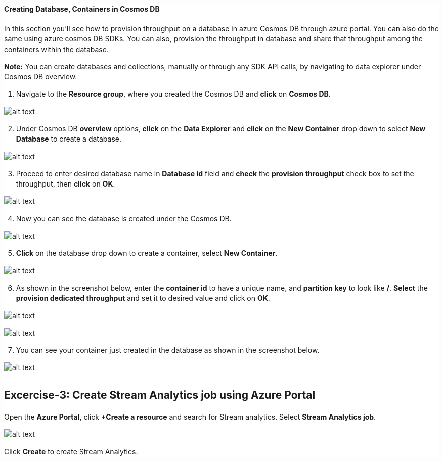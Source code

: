 #### Creating Database, Containers in Cosmos DB

In this section you’ll see how to provision throughput on a database in azure Cosmos DB through azure portal. You can also do the same using azure cosmos DB SDKs. You can also, provision the throughput in database and share that throughput among the containers within the database.

**Note:** You can create databases and collections, manually or through any SDK API calls, by navigating to data explorer under Cosmos DB overview.

1. Navigate to the **Resource group**, where you created the Cosmos DB and **click** on **Cosmos DB**.

![alt text](https://qloudableassets.blob.core.windows.net/az-iot-labs/Intermediate-Lab2-creating%20and%20configuring%20Azure%20stream%20analytics/c7.png?st=2019-10-18T07%3A06%3A02Z&se=2022-10-19T07%3A06%3A00Z&sp=rl&sv=2018-03-28&sr=b&sig=jjrwZDAUNwTGKy5PXtuIB2T0BdcvB4TKcS33BYkp4bc%3D)

2. Under Cosmos DB **overview** options, **click** on the **Data Explorer** and **click** on the **New Container** drop down to select **New Database** to create a database.

![alt text](https://qloudableassets.blob.core.windows.net/az-iot-labs/Intermediate-Lab2-creating%20and%20configuring%20Azure%20stream%20analytics/c8.png?st=2019-10-18T07%3A06%3A23Z&se=2022-10-19T07%3A06%3A00Z&sp=rl&sv=2018-03-28&sr=b&sig=E8w8h%2BQMaSjgZwT0VUy3YbjAYqeXEgPhlDb18An77sY%3D)

3. Proceed to enter desired database name in **Database id** field and **check** the **provision throughput** check box to set the throughput, then **click** on **OK**.

![alt text](https://qloudableassets.blob.core.windows.net/az-iot-labs/Intermediate-Lab2-creating%20and%20configuring%20Azure%20stream%20analytics/c9.png?st=2019-10-18T07%3A06%3A38Z&se=2022-10-19T07%3A06%3A00Z&sp=rl&sv=2018-03-28&sr=b&sig=ImuCk6PKG6odht2m9y0WruxwhtzZH%2FFSQYHfPi1hZk0%3D)

4. Now you can see the database is created under the Cosmos DB.

![alt text](https://qloudableassets.blob.core.windows.net/az-iot-labs/Intermediate-Lab2-creating%20and%20configuring%20Azure%20stream%20analytics/c10.png?st=2019-10-18T07%3A06%3A54Z&se=2022-10-19T07%3A06%3A00Z&sp=rl&sv=2018-03-28&sr=b&sig=tFEQAoTDnbFBJLgaWii9Xp65N8V%2BKviqYnMHcSohNDw%3D)

5. **Click** on the database drop down to create a container, select **New Container**.

![alt text](https://qloudableassets.blob.core.windows.net/az-iot-labs/Intermediate-Lab2-creating%20and%20configuring%20Azure%20stream%20analytics/c11.png?st=2019-10-18T07%3A07%3A10Z&se=2019-10-19T07%3A07%3A10Z&sp=rl&sv=2018-03-28&sr=b&sig=%2BaRninZSb9QqyTGcj9nXot%2BaF1Vq4jR%2FBDMb0SxPxwA%3D)

6. As shown in the screenshot below, enter the **container id** to have a unique name, and **partition key** to look like **/<containerid>**. **Select** the **provision dedicated throughput** and set it to desired value and click on **OK**.

![alt text](https://qloudableassets.blob.core.windows.net/az-iot-labs/Intermediate-Lab2-creating%20and%20configuring%20Azure%20stream%20analytics/c12.png?st=2019-10-18T09%3A42%3A50Z&se=2022-10-19T09%3A42%3A00Z&sp=rl&sv=2018-03-28&sr=b&sig=vzA1dDNY393KuEqTcBasXltxk8AlW9xdZwcfBcRubxQ%3D)

![alt text](https://qloudableassets.blob.core.windows.net/az-iot-labs/Intermediate-Lab2-creating%20and%20configuring%20Azure%20stream%20analytics/c13.png?st=2019-10-18T09%3A43%3A07Z&se=2022-10-19T09%3A43%3A00Z&sp=rl&sv=2018-03-28&sr=b&sig=oX12M5hMpebkkNHYjjoyBuXZbjcGMLZ6Y9IcV4o6%2BZQ%3D)

7. You can see your container just created in the database as shown in the screenshot below.

![alt text](https://qloudableassets.blob.core.windows.net/az-iot-labs/Intermediate-Lab2-creating%20and%20configuring%20Azure%20stream%20analytics/c14.png?st=2019-10-18T09%3A43%3A32Z&se=2022-10-19T09%3A43%3A00Z&sp=rl&sv=2018-03-28&sr=b&sig=kaH%2FDK9Wjxc6gBdEfGgqaNLQU2vV5LyeKDMn37QGjIo%3D)

##  Excercise-3: Create Stream Analytics job using Azure Portal

Open the **Azure Portal**, click **+Create a resource** and search for Stream analytics. Select **Stream Analytics job**.

![alt text](https://qloudableassets.blob.core.windows.net/az-iot-labs/Intermediate-Lab2-creating%20and%20configuring%20Azure%20stream%20analytics/26.png?st=2019-10-18T06%3A33%3A28Z&se=2022-10-19T06%3A33%3A00Z&sp=rl&sv=2018-03-28&sr=b&sig=4SpeSdBnlXzRVQOqxH97BYSPb14vZJC6lQFHX402Yls%3D)

Click **Create** to create Stream Analytics.
